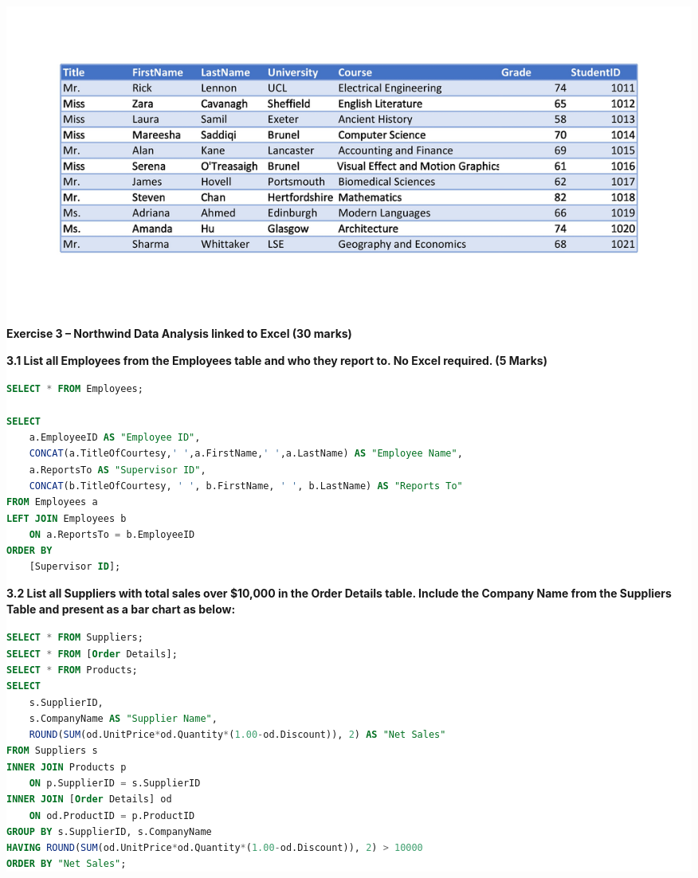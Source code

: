 
![sparta_table](./images/sparta_table.jpg)


**Exercise 3 – Northwind Data Analysis linked to Excel (30 marks)**

**3.1 List all Employees from the Employees table and who they report to. No Excel required. (5 Marks)**

```sql
SELECT * FROM Employees;

SELECT 
    a.EmployeeID AS "Employee ID",
    CONCAT(a.TitleOfCourtesy,' ',a.FirstName,' ',a.LastName) AS "Employee Name",
    a.ReportsTo AS "Supervisor ID",
    CONCAT(b.TitleOfCourtesy, ' ', b.FirstName, ' ', b.LastName) AS "Reports To"
FROM Employees a 
LEFT JOIN Employees b 
    ON a.ReportsTo = b.EmployeeID  
ORDER BY 
    [Supervisor ID]; 
```

**3.2 List all Suppliers with total sales over $10,000 in the Order Details table. Include the Company Name from the Suppliers Table and present as a bar chart as below:**

```sql
SELECT * FROM Suppliers; 
SELECT * FROM [Order Details];
SELECT * FROM Products; 
SELECT 
    s.SupplierID, 
    s.CompanyName AS "Supplier Name",
    ROUND(SUM(od.UnitPrice*od.Quantity*(1.00-od.Discount)), 2) AS "Net Sales"
FROM Suppliers s 
INNER JOIN Products p 
    ON p.SupplierID = s.SupplierID
INNER JOIN [Order Details] od 
    ON od.ProductID = p.ProductID
GROUP BY s.SupplierID, s.CompanyName
HAVING ROUND(SUM(od.UnitPrice*od.Quantity*(1.00-od.Discount)), 2) > 10000 
ORDER BY "Net Sales";
```

